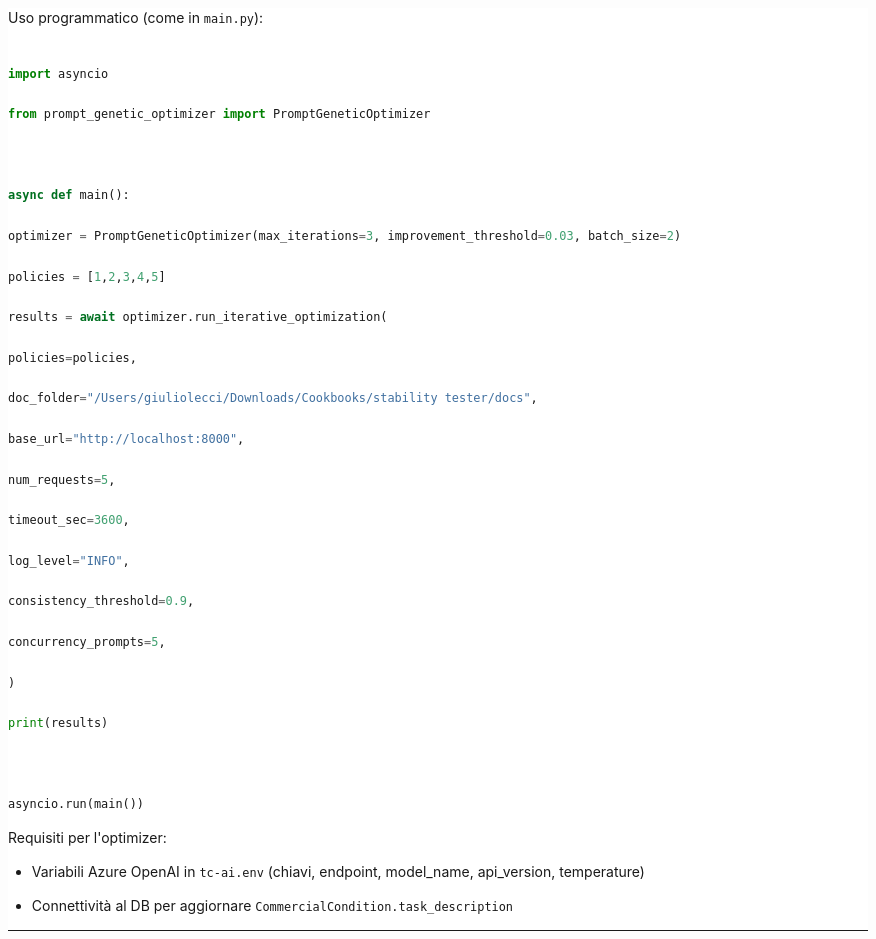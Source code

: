   

Uso programmatico (come in `main.py`):

```python

import asyncio

from prompt_genetic_optimizer import PromptGeneticOptimizer

  

async def main():

optimizer = PromptGeneticOptimizer(max_iterations=3, improvement_threshold=0.03, batch_size=2)

policies = [1,2,3,4,5]

results = await optimizer.run_iterative_optimization(

policies=policies,

doc_folder="/Users/giuliolecci/Downloads/Cookbooks/stability tester/docs",

base_url="http://localhost:8000",

num_requests=5,

timeout_sec=3600,

log_level="INFO",

consistency_threshold=0.9,

concurrency_prompts=5,

)

print(results)

  

asyncio.run(main())

```

  

Requisiti per l'optimizer:

- Variabili Azure OpenAI in `tc-ai.env` (chiavi, endpoint, model_name, api_version, temperature)

- Connettività al DB per aggiornare `CommercialCondition.task_description`

  

---